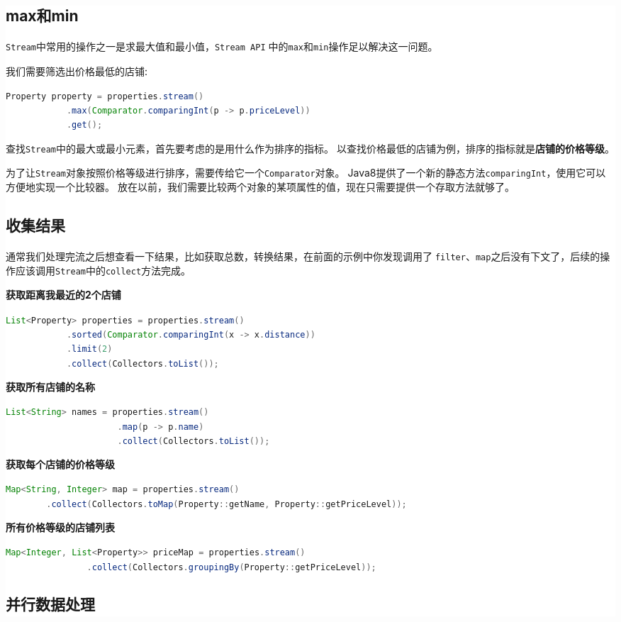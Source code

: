 ## max和min

`Stream`中常用的操作之一是求最大值和最小值，`Stream API` 中的`max`和`min`操作足以解决这一问题。

我们需要筛选出价格最低的店铺:

```java
Property property = properties.stream()
            .max(Comparator.comparingInt(p -> p.priceLevel))
            .get();
```

查找`Stream`中的最大或最小元素，首先要考虑的是用什么作为排序的指标。
以查找价格最低的店铺为例，排序的指标就是**店铺的价格等级**。

为了让`Stream`对象按照价格等级进行排序，需要传给它一个`Comparator`对象。
Java8提供了一个新的静态方法`comparingInt`，使用它可以方便地实现一个比较器。
放在以前，我们需要比较两个对象的某项属性的值，现在只需要提供一个存取方法就够了。

## 收集结果

通常我们处理完流之后想查看一下结果，比如获取总数，转换结果，在前面的示例中你发现调用了
`filter`、`map`之后没有下文了，后续的操作应该调用`Stream`中的`collect`方法完成。

**获取距离我最近的2个店铺**

```java
List<Property> properties = properties.stream()
            .sorted(Comparator.comparingInt(x -> x.distance))
            .limit(2)
            .collect(Collectors.toList());
```

**获取所有店铺的名称**

```java
List<String> names = properties.stream()
                      .map(p -> p.name)
                      .collect(Collectors.toList());
```

**获取每个店铺的价格等级**

```java
Map<String, Integer> map = properties.stream()
        .collect(Collectors.toMap(Property::getName, Property::getPriceLevel));
```

**所有价格等级的店铺列表**

```java
Map<Integer, List<Property>> priceMap = properties.stream()
                .collect(Collectors.groupingBy(Property::getPriceLevel));
```

## 并行数据处理
